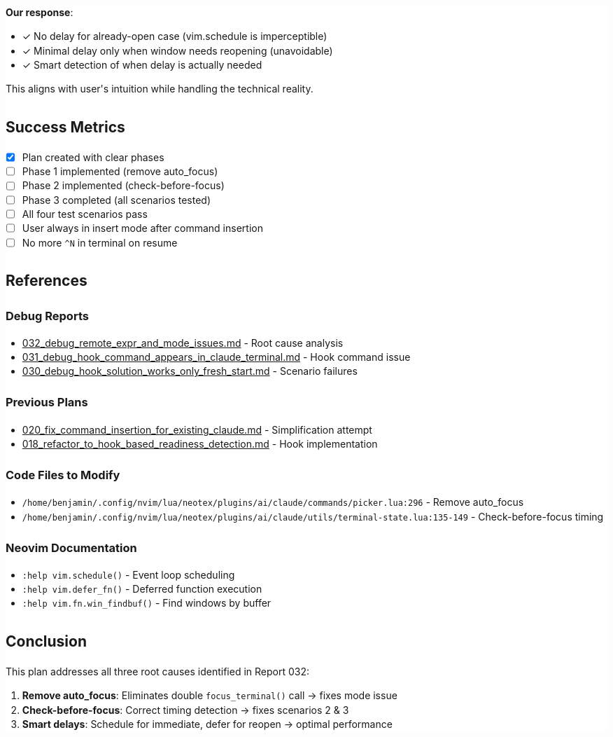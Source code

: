 **Our response**:
- ✓ No delay for already-open case (vim.schedule is imperceptible)
- ✓ Minimal delay only when window needs reopening (unavoidable)
- ✓ Smart detection of when delay is actually needed

This aligns with user's intuition while handling the technical reality.

## Success Metrics

- [x] Plan created with clear phases
- [ ] Phase 1 implemented (remove auto_focus)
- [ ] Phase 2 implemented (check-before-focus)
- [ ] Phase 3 completed (all scenarios tested)
- [ ] All four test scenarios pass
- [ ] User always in insert mode after command insertion
- [ ] No more `^N` in terminal on resume

## References

### Debug Reports
- [032_debug_remote_expr_and_mode_issues.md](../reports/032_debug_remote_expr_and_mode_issues.md) - Root cause analysis
- [031_debug_hook_command_appears_in_claude_terminal.md](../reports/031_debug_hook_command_appears_in_claude_terminal.md) - Hook command issue
- [030_debug_hook_solution_works_only_fresh_start.md](../reports/030_debug_hook_solution_works_only_fresh_start.md) - Scenario failures

### Previous Plans
- [020_fix_command_insertion_for_existing_claude.md](./020_fix_command_insertion_for_existing_claude.md) - Simplification attempt
- [018_refactor_to_hook_based_readiness_detection.md](./018_refactor_to_hook_based_readiness_detection.md) - Hook implementation

### Code Files to Modify
- `/home/benjamin/.config/nvim/lua/neotex/plugins/ai/claude/commands/picker.lua:296` - Remove auto_focus
- `/home/benjamin/.config/nvim/lua/neotex/plugins/ai/claude/utils/terminal-state.lua:135-149` - Check-before-focus timing

### Neovim Documentation
- `:help vim.schedule()` - Event loop scheduling
- `:help vim.defer_fn()` - Deferred function execution
- `:help vim.fn.win_findbuf()` - Find windows by buffer

## Conclusion

This plan addresses all three root causes identified in Report 032:

1. **Remove auto_focus**: Eliminates double `focus_terminal()` call → fixes mode issue
2. **Check-before-focus**: Correct timing detection → fixes scenarios 2 & 3
3. **Smart delays**: Schedule for immediate, defer for reopen → optimal performance

